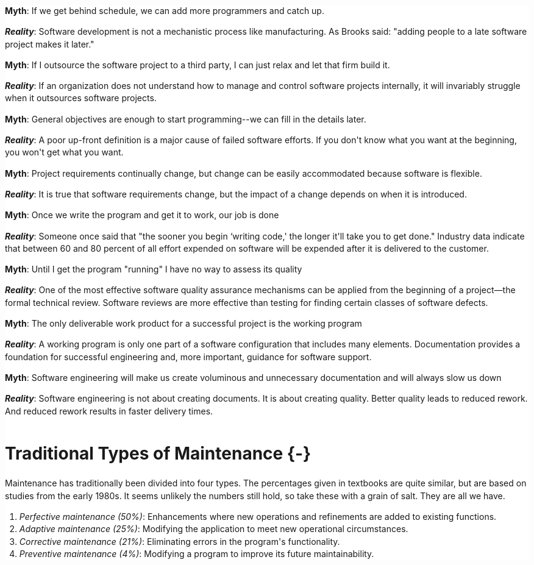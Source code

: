 **Myth**: If we get behind schedule, we can add more programmers and catch up.

**_Reality_**: Software development is not a mechanistic process like manufacturing. As Brooks said: "adding people to a late software project makes it later."

**Myth**: If I outsource the software project to a third party, I can just relax and let that firm build it.

**_Reality_**: If an organization does not understand how to manage and control software projects internally, it will invariably struggle when it outsources software projects.

**Myth**: General objectives are enough to start programming--we can fill in the details later.

**_Reality_**: A poor up-front definition is a major cause of failed software efforts. If you don't know what you want at the beginning, you won't get what you want.

**Myth**: Project requirements continually change, but change can be easily accommodated because software is flexible.

**_Reality_**: It is true that software requirements change, but the impact of a change depends on when it is introduced.

**Myth**: Once we write the program and get it to work, our job is done

**_Reality_**: Someone once said that "the sooner you begin ‘writing code,' the longer it'll take you to get done." Industry data indicate that between 60 and 80 percent of all effort expended on software will be expended after it is delivered to the customer.

**Myth**: Until I get the program "running" I have no way to assess its quality

**_Reality_**: One of the most effective software quality assurance mechanisms can be applied from the beginning of a project—the formal technical review. Software reviews are more effective than testing for finding certain classes of software defects.

**Myth**: The only deliverable work product for a successful project is the working program

**_Reality_**: A working program is only one part of a software configuration that includes many elements. Documentation provides a foundation for successful engineering and, more important, guidance for software support.

**Myth**: Software engineering will make us create voluminous and unnecessary documentation and will always slow us down

**_Reality_**: Software engineering is not about creating documents. It is about creating quality. Better quality leads to reduced rework. And reduced rework results in faster delivery times.

# Traditional Types of Maintenance {-}

Maintenance has traditionally been divided into four types. The percentages given in textbooks are quite similar, but are based on studies from the early 1980s. It seems unlikely the numbers still hold, so take these with a grain of salt. They are all we have.

1. *Perfective maintenance (50%)*: Enhancements where new operations and refinements are added to existing functions.
2. *Adaptive maintenance (25%)*: Modifying the application to meet new operational circumstances.
3. *Corrective maintenance (21%)*: Eliminating errors in the program's functionality.
4. *Preventive maintenance (4%)*: Modifying a program to improve its future maintainability.
